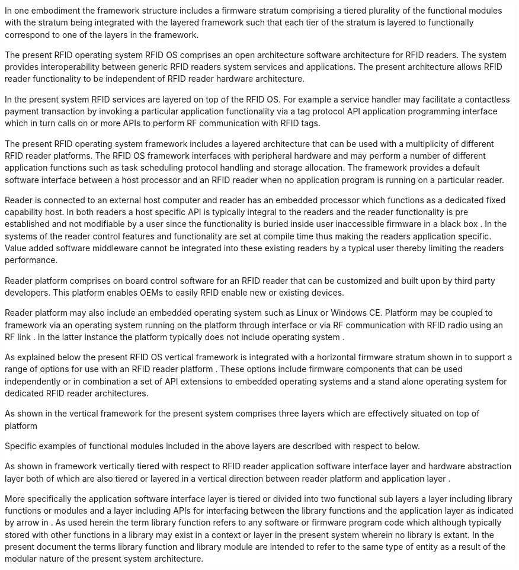 In one embodiment the framework structure includes a firmware stratum comprising a tiered plurality of the functional modules with the stratum being integrated with the layered framework such that each tier of the stratum is layered to functionally correspond to one of the layers in the framework.

The present RFID operating system RFID OS comprises an open architecture software architecture for RFID readers. The system provides interoperability between generic RFID readers system services and applications. The present architecture allows RFID reader functionality to be independent of RFID reader hardware architecture.

In the present system RFID services are layered on top of the RFID OS. For example a service handler may facilitate a contactless payment transaction by invoking a particular application functionality via a tag protocol API application programming interface which in turn calls on or more APIs to perform RF communication with RFID tags.

The present RFID operating system framework includes a layered architecture that can be used with a multiplicity of different RFID reader platforms. The RFID OS framework interfaces with peripheral hardware and may perform a number of different application functions such as task scheduling protocol handling and storage allocation. The framework provides a default software interface between a host processor and an RFID reader when no application program is running on a particular reader.

Reader is connected to an external host computer and reader has an embedded processor which functions as a dedicated fixed capability host. In both readers a host specific API is typically integral to the readers and the reader functionality is pre established and not modifiable by a user since the functionality is buried inside user inaccessible firmware in a black box . In the systems of the reader control features and functionality are set at compile time thus making the readers application specific. Value added software middleware cannot be integrated into these existing readers by a typical user thereby limiting the readers performance.

Reader platform comprises on board control software for an RFID reader that can be customized and built upon by third party developers. This platform enables OEMs to easily RFID enable new or existing devices.

Reader platform may also include an embedded operating system such as Linux or Windows CE. Platform may be coupled to framework via an operating system running on the platform through interface or via RF communication with RFID radio using an RF link . In the latter instance the platform typically does not include operating system .

As explained below the present RFID OS vertical framework is integrated with a horizontal firmware stratum shown in to support a range of options for use with an RFID reader platform . These options include firmware components that can be used independently or in combination a set of API extensions to embedded operating systems and a stand alone operating system for dedicated RFID reader architectures.

As shown in the vertical framework for the present system comprises three layers which are effectively situated on top of platform 

Specific examples of functional modules included in the above layers are described with respect to below.

As shown in framework vertically tiered with respect to RFID reader application software interface layer and hardware abstraction layer both of which are also tiered or layered in a vertical direction between reader platform and application layer .

More specifically the application software interface layer is tiered or divided into two functional sub layers a layer including library functions or modules and a layer including APIs for interfacing between the library functions and the application layer as indicated by arrow in . As used herein the term library function refers to any software or firmware program code which although typically stored with other functions in a library may exist in a context or layer in the present system wherein no library is extant. In the present document the terms library function and library module are intended to refer to the same type of entity as a result of the modular nature of the present system architecture.
